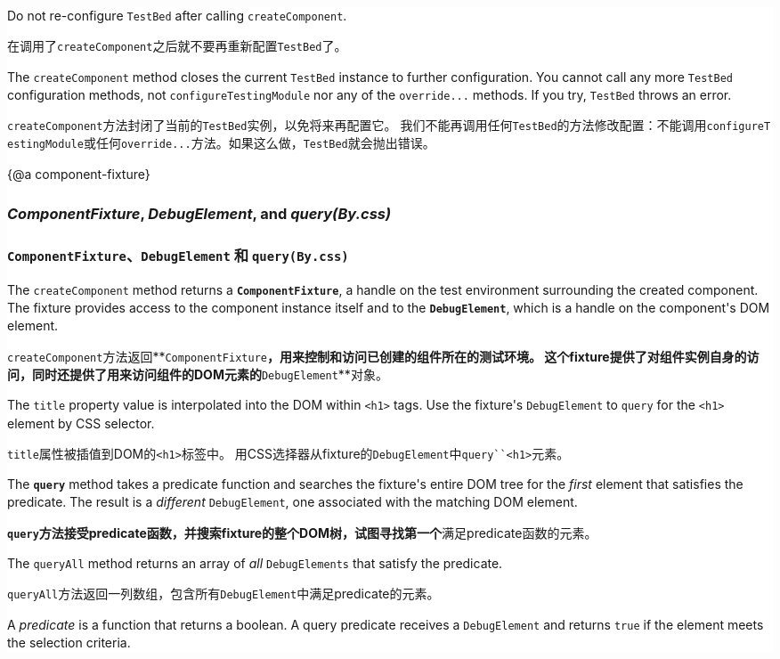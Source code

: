 
<div class="alert is-important">



Do not re-configure `TestBed` after calling `createComponent`.

在调用了`createComponent`之后就不要再重新配置`TestBed`了。


</div>



The `createComponent` method closes the current `TestBed` instance to further configuration.
You cannot call any more `TestBed` configuration methods, not `configureTestingModule`
nor any of the `override...` methods. If you try, `TestBed` throws an error.

`createComponent`方法封闭了当前的`TestBed`实例，以免将来再配置它。
我们不能再调用任何`TestBed`的方法修改配置：不能调用`configureTestingModule`或任何`override...`方法。如果这么做，`TestBed`就会抛出错误。


{@a component-fixture}


### _ComponentFixture_, _DebugElement_, and _query(By.css)_

### `ComponentFixture`、`DebugElement` 和 `query(By.css)`

The `createComponent` method returns a **`ComponentFixture`**, a handle on the test environment surrounding the created component.
The fixture provides access to the component instance itself and
to the **`DebugElement`**, which is a handle on the component's DOM element.

`createComponent`方法返回**`ComponentFixture`**，用来控制和访问已创建的组件所在的测试环境。
 这个fixture提供了对组件实例自身的访问，同时还提供了用来访问组件的DOM元素的**`DebugElement`**对象。

The `title` property value is interpolated into the DOM within `<h1>` tags.
Use the fixture's `DebugElement` to `query` for the `<h1>` element by CSS selector.

`title`属性被插值到DOM的`<h1>`标签中。
用CSS选择器从fixture的`DebugElement`中`query``<h1>`元素。

The **`query`** method takes a predicate function and searches the fixture's entire DOM tree for the 
_first_ element that satisfies the predicate. 
The result is a _different_ `DebugElement`, one associated with the matching DOM element.

**`query`**方法接受predicate函数，并搜索fixture的整个DOM树，试图寻找**第一个**满足predicate函数的元素。


<div class="l-sub-section">



The `queryAll` method returns an array of _all_ `DebugElements` that satisfy the predicate.

`queryAll`方法返回一列数组，包含所有`DebugElement`中满足predicate的元素。

A _predicate_ is a function that returns a boolean. 
A query predicate receives a `DebugElement` and returns `true` if the element meets the selection criteria.
